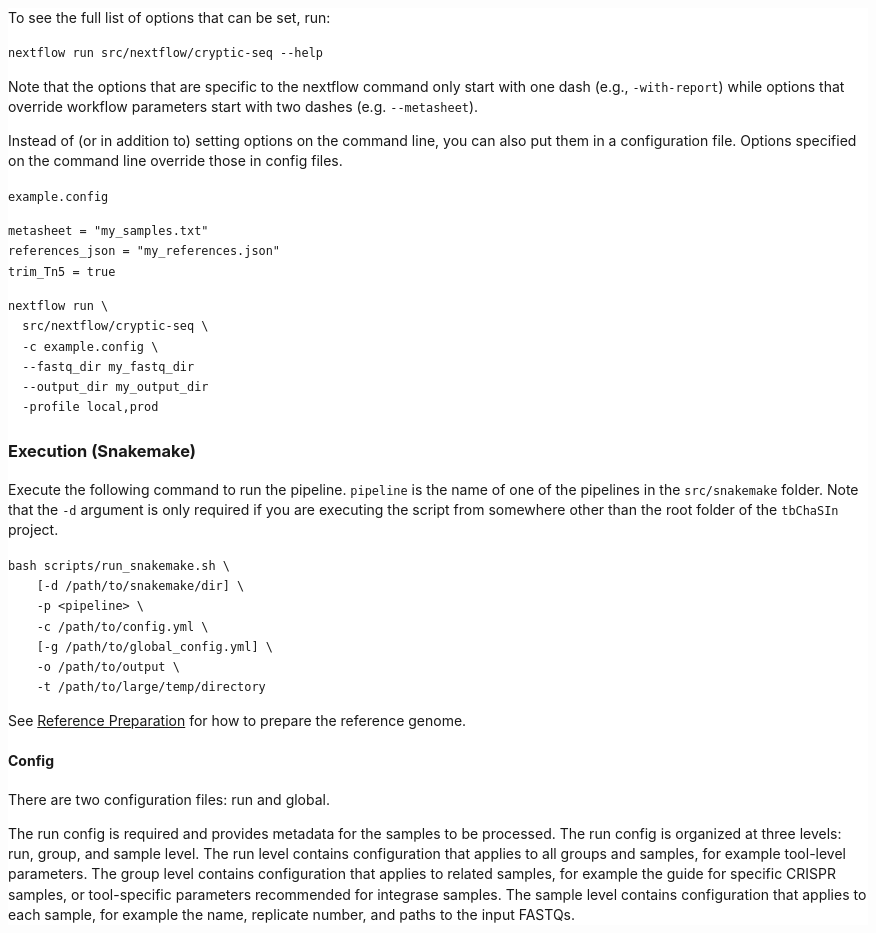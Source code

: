 To see the full list of options that can be set, run:

```console
nextflow run src/nextflow/cryptic-seq --help
```

Note that the options that are specific to the nextflow command only start with one dash (e.g., `-with-report`) while options that override workflow parameters start with two dashes (e.g. `--metasheet`).

Instead of (or in addition to) setting options on the command line, you can also put them in a configuration file. Options specified on the command line override those in config files.

`example.config`
```
metasheet = "my_samples.txt"
references_json = "my_references.json"
trim_Tn5 = true
```

```console
nextflow run \
  src/nextflow/cryptic-seq \
  -c example.config \
  --fastq_dir my_fastq_dir
  --output_dir my_output_dir
  -profile local,prod
```

### Execution (Snakemake)

Execute the following command to run the pipeline. `pipeline` is the name of one of the pipelines in the `src/snakemake` folder. Note that the `-d` argument is only required if you are executing the script from somewhere other than the root folder of the `tbChaSIn` project.

```console
bash scripts/run_snakemake.sh \
    [-d /path/to/snakemake/dir] \
    -p <pipeline> \
    -c /path/to/config.yml \
    [-g /path/to/global_config.yml] \
    -o /path/to/output \
    -t /path/to/large/temp/directory
```

See [Reference Preparation](#reference-preparation) for how to prepare the reference genome.

#### Config

There are two configuration files: run and global.

The run config is required and provides metadata for the samples to be processed.
The run config is organized at three levels: run, group, and sample level.
The run level contains configuration that applies to all groups and samples, for example tool-level parameters.
The group level contains configuration that applies to related samples, for example the guide for specific CRISPR samples, or tool-specific parameters recommended for integrase samples.
The sample level contains configuration that applies to each sample, for example the name, replicate number, and paths to the input FASTQs.


[poetry-link]: https://python-poetry.org/docs/#installation
[mamba-link]: https://mamba.readthedocs.io/en/latest/installation/mamba-installation.html
[miniforge-link]: https://github.com/conda-forge/miniforge
[snk-link]: https://github.com/Wytamma/snk
[benchling-link]: https://docs.benchling.com/docs/getting-started